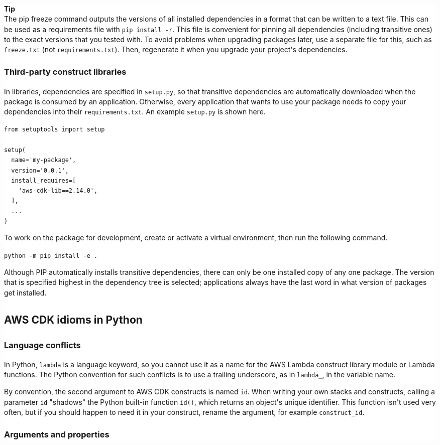 **Tip**  
The pip freeze command outputs the versions of all installed dependencies in a format that can be written to a text file\. This can be used as a requirements file with `pip install -r`\. This file is convenient for pinning all dependencies \(including transitive ones\) to the exact versions that you tested with\. To avoid problems when upgrading packages later, use a separate file for this, such as `freeze.txt` \(not `requirements.txt`\)\. Then, regenerate it when you upgrade your project's dependencies\.

### Third\-party construct libraries<a name="work-with-cdk-python-dependencies-libraries"></a>

In libraries, dependencies are specified in `setup.py`, so that transitive dependencies are automatically downloaded when the package is consumed by an application\. Otherwise, every application that wants to use your package needs to copy your dependencies into their `requirements.txt`\. An example `setup.py` is shown here\.

```
from setuptools import setup

setup(
  name='my-package',
  version='0.0.1',
  install_requires=[
    'aws-cdk-lib==2.14.0',
  ], 
  ...
)
```

To work on the package for development, create or activate a virtual environment, then run the following command\.

```
python -m pip install -e .
```

Although PIP automatically installs transitive dependencies, there can only be one installed copy of any one package\. The version that is specified highest in the dependency tree is selected; applications always have the last word in what version of packages get installed\. 

## AWS CDK idioms in Python<a name="python-cdk-idioms"></a>

### Language conflicts<a name="python-keywords"></a>

In Python, `lambda` is a language keyword, so you cannot use it as a name for the AWS Lambda construct library module or Lambda functions\. The Python convention for such conflicts is to use a trailing underscore, as in `lambda_`, in the variable name\.

By convention, the second argument to AWS CDK constructs is named `id`\. When writing your own stacks and constructs, calling a parameter `id` "shadows" the Python built\-in function `id()`, which returns an object's unique identifier\. This function isn't used very often, but if you should happen to need it in your construct, rename the argument, for example `construct_id`\.

### Arguments and properties<a name="python-props"></a>
